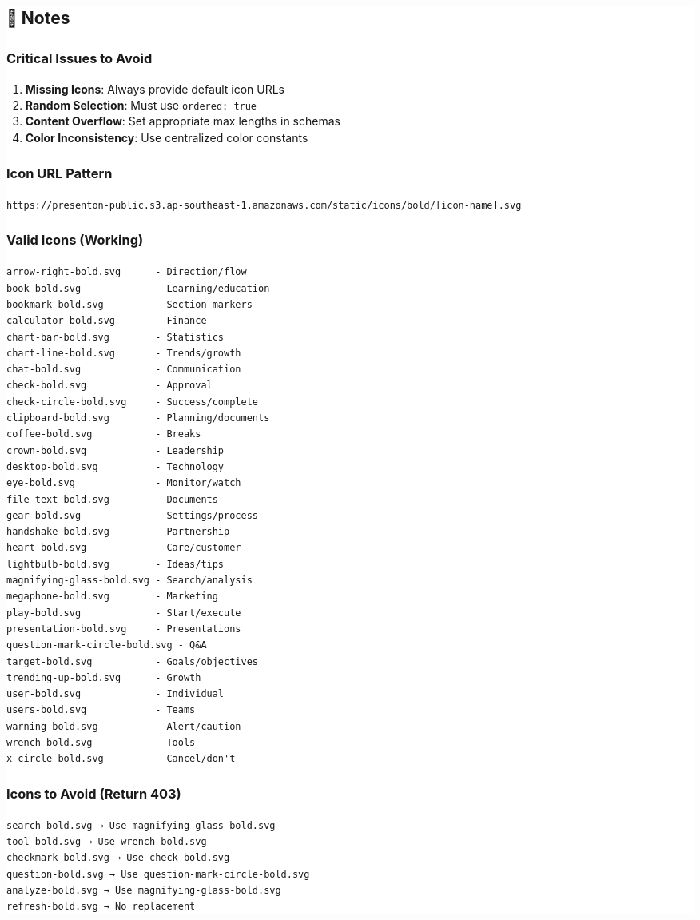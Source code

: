 ## 📝 Notes

### Critical Issues to Avoid
1. **Missing Icons**: Always provide default icon URLs
2. **Random Selection**: Must use `ordered: true`
3. **Content Overflow**: Set appropriate max lengths in schemas
4. **Color Inconsistency**: Use centralized color constants

### Icon URL Pattern
```
https://presenton-public.s3.ap-southeast-1.amazonaws.com/static/icons/bold/[icon-name].svg
```

### Valid Icons (Working)
```
arrow-right-bold.svg      - Direction/flow
book-bold.svg             - Learning/education
bookmark-bold.svg         - Section markers
calculator-bold.svg       - Finance
chart-bar-bold.svg        - Statistics
chart-line-bold.svg       - Trends/growth
chat-bold.svg             - Communication
check-bold.svg            - Approval
check-circle-bold.svg     - Success/complete
clipboard-bold.svg        - Planning/documents
coffee-bold.svg           - Breaks
crown-bold.svg            - Leadership
desktop-bold.svg          - Technology
eye-bold.svg              - Monitor/watch
file-text-bold.svg        - Documents
gear-bold.svg             - Settings/process
handshake-bold.svg        - Partnership
heart-bold.svg            - Care/customer
lightbulb-bold.svg        - Ideas/tips
magnifying-glass-bold.svg - Search/analysis
megaphone-bold.svg        - Marketing
play-bold.svg             - Start/execute
presentation-bold.svg     - Presentations
question-mark-circle-bold.svg - Q&A
target-bold.svg           - Goals/objectives
trending-up-bold.svg      - Growth
user-bold.svg             - Individual
users-bold.svg            - Teams
warning-bold.svg          - Alert/caution
wrench-bold.svg           - Tools
x-circle-bold.svg         - Cancel/don't
```

### Icons to Avoid (Return 403)
```
search-bold.svg → Use magnifying-glass-bold.svg
tool-bold.svg → Use wrench-bold.svg
checkmark-bold.svg → Use check-bold.svg
question-bold.svg → Use question-mark-circle-bold.svg
analyze-bold.svg → Use magnifying-glass-bold.svg
refresh-bold.svg → No replacement
```
